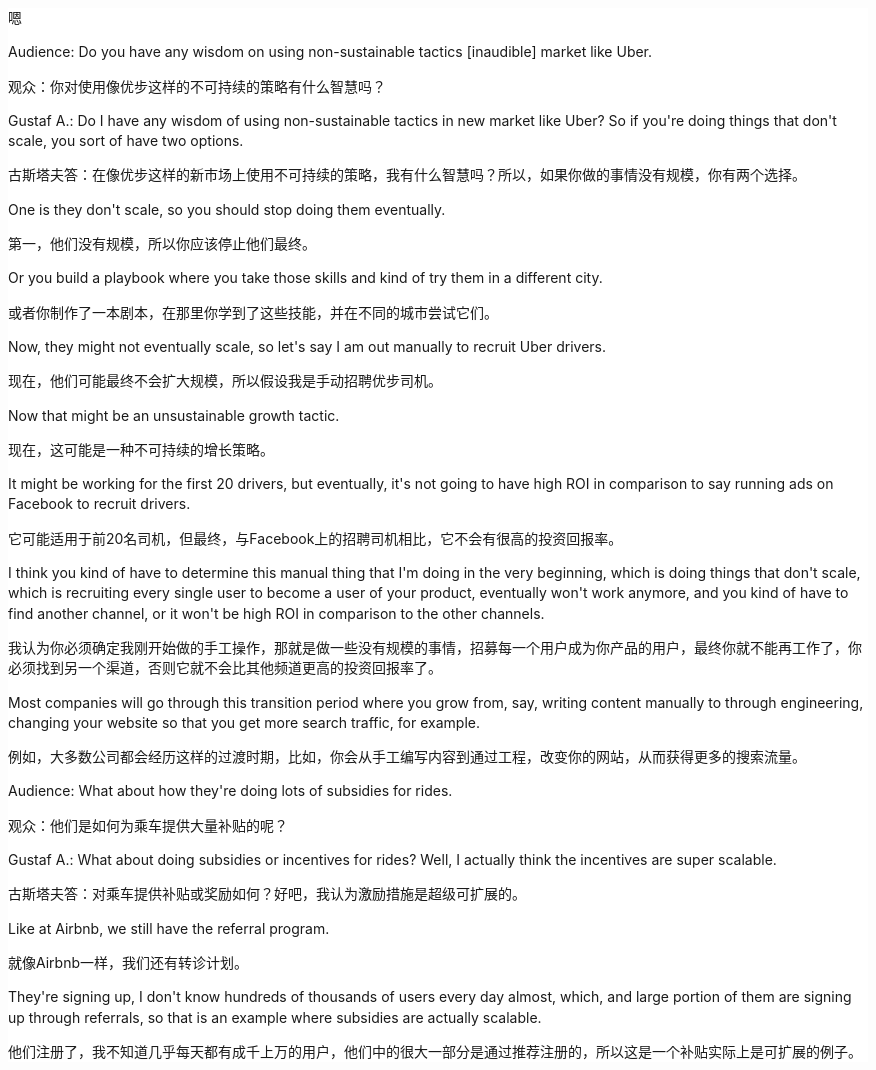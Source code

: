 嗯

Audience: Do you have any wisdom on using non-sustainable tactics [inaudible] market like Uber.

观众：你对使用像优步这样的不可持续的策略有什么智慧吗？

Gustaf A.: Do I have any wisdom of using non-sustainable tactics in new market like Uber? So  if you're doing things that don't scale, you sort of have two options.

古斯塔夫答：在像优步这样的新市场上使用不可持续的策略，我有什么智慧吗？所以，如果你做的事情没有规模，你有两个选择。

One is  they don't scale, so you should stop doing them eventually.

第一，他们没有规模，所以你应该停止他们最终。

Or you build a playbook  where you take those skills and kind of try them in a different city.

或者你制作了一本剧本，在那里你学到了这些技能，并在不同的城市尝试它们。

Now,  they might not eventually scale, so let's say I am out manually to recruit Uber  drivers.

现在，他们可能最终不会扩大规模，所以假设我是手动招聘优步司机。

Now that might be an unsustainable growth tactic.

现在，这可能是一种不可持续的增长策略。

It might be working for the  first 20 drivers, but eventually, it's not going to have high ROI in comparison to  say running ads on Facebook to recruit drivers.

它可能适用于前20名司机，但最终，与Facebook上的招聘司机相比，它不会有很高的投资回报率。

I think you kind of have to  determine this manual thing that I'm doing in the very beginning, which is doing things  that don't scale, which is recruiting every single user to become a user of your  product, eventually won't work anymore, and you kind of have to find another channel, or  it won't be high ROI in comparison to the other channels.

我认为你必须确定我刚开始做的手工操作，那就是做一些没有规模的事情，招募每一个用户成为你产品的用户，最终你就不能再工作了，你必须找到另一个渠道，否则它就不会比其他频道更高的投资回报率了。

Most companies will go  through this transition period where you grow from, say, writing content manually to through engineering,  changing your website so that you get more search traffic, for example.

例如，大多数公司都会经历这样的过渡时期，比如，你会从手工编写内容到通过工程，改变你的网站，从而获得更多的搜索流量。

Audience: What about how they're doing lots of subsidies for rides.

观众：他们是如何为乘车提供大量补贴的呢？

Gustaf A.: What about doing subsidies or incentives for rides? Well, I actually think the incentives are  super scalable.

古斯塔夫答：对乘车提供补贴或奖励如何？好吧，我认为激励措施是超级可扩展的。

Like at Airbnb, we still have the referral program.

就像Airbnb一样，我们还有转诊计划。

They're signing up, I  don't know hundreds of thousands of users every day almost, which, and large portion of  them are signing up through referrals, so that is an example where subsidies are actually  scalable.

他们注册了，我不知道几乎每天都有成千上万的用户，他们中的很大一部分是通过推荐注册的，所以这是一个补贴实际上是可扩展的例子。

